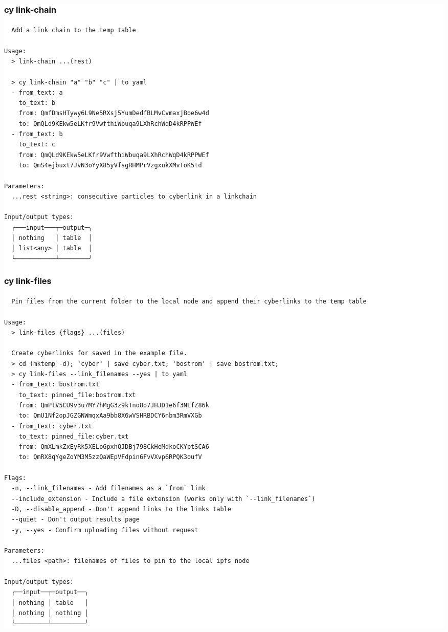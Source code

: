 ### cy link-chain

```
  Add a link chain to the temp table

Usage:
  > link-chain ...(rest)

  > cy link-chain "a" "b" "c" | to yaml
  - from_text: a
    to_text: b
    from: QmfDmsHTywy6L9Ne5RXsj5YumDedfBLMvCvmaxjBoe6w4d
    to: QmQLd9KEkw5eLKfr9VwfthiWbuqa9LXhRchWqD4kRPPWEf
  - from_text: b
    to_text: c
    from: QmQLd9KEkw5eLKfr9VwfthiWbuqa9LXhRchWqD4kRPPWEf
    to: QmS4ejbuxt7JvN3oYyX85yVfsgRHMPrVzgxukXMvToK5td

Parameters:
  ...rest <string>: consecutive particles to cyberlink in a linkchain

Input/output types:
  ╭───input───┬─output─╮
  │ nothing   │ table  │
  │ list<any> │ table  │
  ╰───────────┴────────╯

```

### cy link-files

```
  Pin files from the current folder to the local node and append their cyberlinks to the temp table

Usage:
  > link-files {flags} ...(files)

  Create cyberlinks for saved in the example file.
  > cd (mktemp -d); 'cyber' | save cyber.txt; 'bostrom' | save bostrom.txt;
  > cy link-files --link_filenames --yes | to yaml
  - from_text: bostrom.txt
    to_text: pinned_file:bostrom.txt
    from: QmPtV5CU9v3u7MY7hMgG3z9kTno8o7JHJD1e6f3NLfZ86k
    to: QmU1Nf2opJGZGNWmqxAa9bb8X6wVSHRBDCY6nbm3RmVXGb
  - from_text: cyber.txt
    to_text: pinned_file:cyber.txt
    from: QmXLmkZxEyRk5XELoGpxhQJDBj798CkHeMdkoCKYptSCA6
    to: QmRX8qYgeZoYM3M5zzQaWEpVFdpin6FvVXvp6RPQK3oufV

Flags:
  -n, --link_filenames - Add filenames as a `from` link
  --include_extension - Include a file extension (works only with `--link_filenames`)
  -D, --disable_append - Don't append links to the links table
  --quiet - Don't output results page
  -y, --yes - Confirm uploading files without request

Parameters:
  ...files <path>: filenames of files to pin to the local ipfs node

Input/output types:
  ╭──input──┬─output──╮
  │ nothing │ table   │
  │ nothing │ nothing │
  ╰─────────┴─────────╯
```